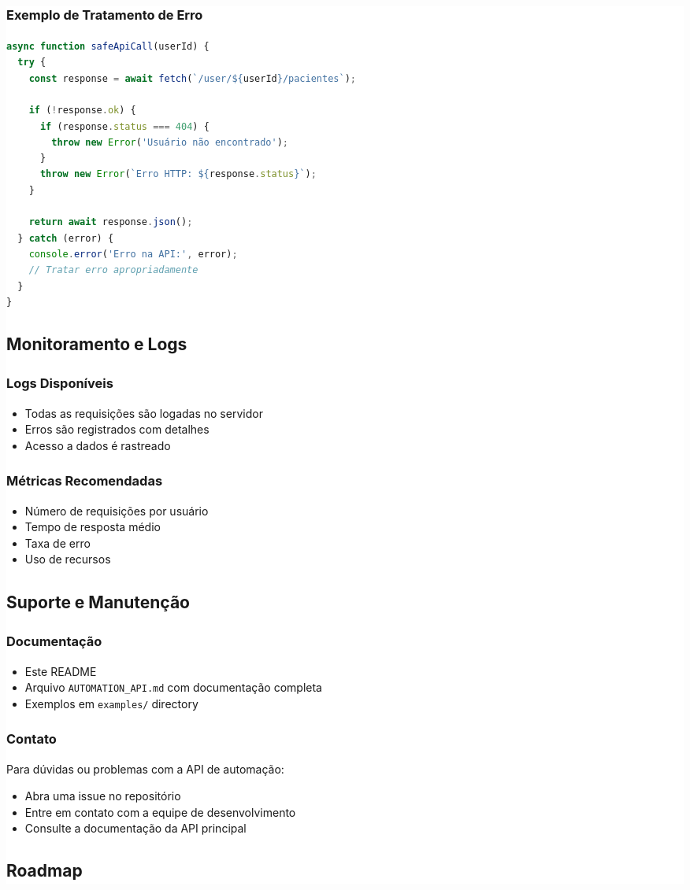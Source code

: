 ### Exemplo de Tratamento de Erro

```javascript
async function safeApiCall(userId) {
  try {
    const response = await fetch(`/user/${userId}/pacientes`);
    
    if (!response.ok) {
      if (response.status === 404) {
        throw new Error('Usuário não encontrado');
      }
      throw new Error(`Erro HTTP: ${response.status}`);
    }
    
    return await response.json();
  } catch (error) {
    console.error('Erro na API:', error);
    // Tratar erro apropriadamente
  }
}
```

## Monitoramento e Logs

### Logs Disponíveis
- Todas as requisições são logadas no servidor
- Erros são registrados com detalhes
- Acesso a dados é rastreado

### Métricas Recomendadas
- Número de requisições por usuário
- Tempo de resposta médio
- Taxa de erro
- Uso de recursos

## Suporte e Manutenção

### Documentação
- Este README
- Arquivo `AUTOMATION_API.md` com documentação completa
- Exemplos em `examples/` directory

### Contato
Para dúvidas ou problemas com a API de automação:
- Abra uma issue no repositório
- Entre em contato com a equipe de desenvolvimento
- Consulte a documentação da API principal

## Roadmap

